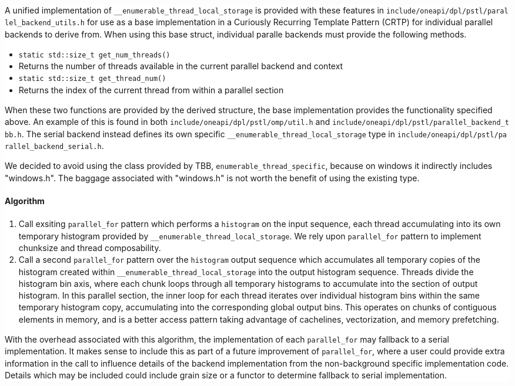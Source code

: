 A unified implementation of `__enumerable_thread_local_storage` is provided with these features in
`include/oneapi/dpl/pstl/parallel_backend_utils.h` for use as a base implementation in a Curiously Recurring Template
Pattern (CRTP) for individual parallel backends to derive from. When using this base struct, individual paralle backends
must provide the following methods. 

* `static std::size_t get_num_threads()`
 * Returns the number of threads available in the current parallel backend and
 context
* `static std::size_t get_thread_num()`
 * Returns the index of the current thread from within a parallel section

When these two functions are provided by the derived structure, the base implementation provides the functionality
specified above. An example of this is found in both `include/oneapi/dpl/pstl/omp/util.h` and
`include/oneapi/dpl/pstl/parallel_backend_tbb.h`. The serial backend instead defines its own specific
`__enumerable_thread_local_storage` type in `include/oneapi/dpl/pstl/parallel_backend_serial.h`.

We decided to avoid using the class provided by TBB, `enumerable_thread_specific`, because on windows it indirectly
includes "windows.h".  The baggage associated with "windows.h" is not worth the benefit of using the existing type.

#### Algorithm
1) Call exsiting `parallel_for` pattern which performs a `histogram` on the input sequence, each thread accumulating
into its own temporary histogram provided by `__enumerable_thread_local_storage`. We rely upon `parallel_for` pattern to
implement chunksize and thread composability.
1) Call a second `parallel_for` pattern over the `histogram` output sequence which accumulates all temporary copies of
the histogram created within `__enumerable_thread_local_storage` into the output histogram sequence. Threads divide the
histogram bin axis, where each chunk loops through all temporary histograms to accumulate into the section of output
histogram. In this parallel section, the inner loop for each thread iterates over individual histogram bins within the
same temporary histogram copy, accumulating into the corresponding global output bins. This operates on chunks of
contiguous elements in memory, and is a better access pattern taking advantage of cachelines, vectorization, and memory
prefetching.

With the overhead associated with this algorithm, the implementation of each `parallel_for` may fallback to a serial
implementation. It makes sense to include this as part of a future improvement of `parallel_for`, where a user could
provide extra information in the call to influence details of the backend implementation from the non-background
specific implementation code.  Details which may be included could include grain size or a functor to determine fallback
to serial implementation.
